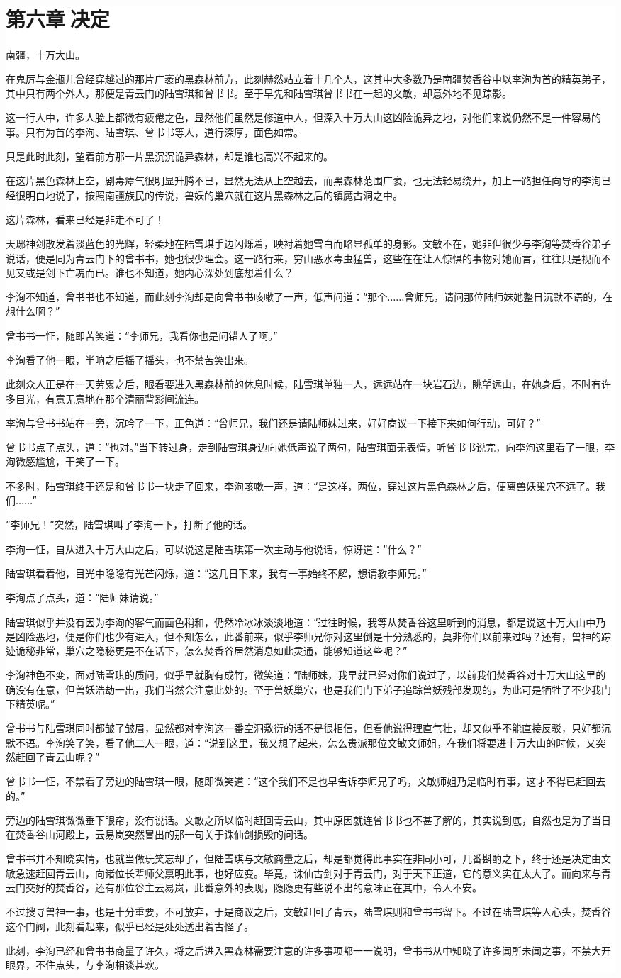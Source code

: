 # 第六章 决定


南疆，十万大山。

在鬼厉与金瓶儿曾经穿越过的那片广袤的黑森林前方，此刻赫然站立着十几个人，这其中大多数乃是南疆焚香谷中以李洵为首的精英弟子，其中只有两个外人，那便是青云门的陆雪琪和曾书书。至于早先和陆雪琪曾书书在一起的文敏，却意外地不见踪影。

这一行人中，许多人脸上都微有疲倦之色，显然他们虽然是修道中人，但深入十万大山这凶险诡异之地，对他们来说仍然不是一件容易的事。只有为首的李洵、陆雪琪、曾书书等人，道行深厚，面色如常。

只是此时此刻，望着前方那一片黑沉沉诡异森林，却是谁也高兴不起来的。

在这片黑色森林上空，剧毒瘴气很明显升腾不已，显然无法从上空越去，而黑森林范围广袤，也无法轻易绕开，加上一路担任向导的李洵已经很明白地说了，按照南疆族民的传说，兽妖的巢穴就在这片黑森林之后的镇魔古洞之中。

这片森林，看来已经是非走不可了！

天琊神剑散发着淡蓝色的光辉，轻柔地在陆雪琪手边闪烁着，映衬着她雪白而略显孤单的身影。文敏不在，她非但很少与李洵等焚香谷弟子说话，便是同为青云门下的曾书书，她也很少理会。这一路行来，穷山恶水毒虫猛兽，这些在在让人惊惧的事物对她而言，往往只是视而不见又或是剑下亡魂而已。谁也不知道，她内心深处到底想着什么？

李洵不知道，曾书书也不知道，而此刻李洵却是向曾书书咳嗽了一声，低声问道：“那个……曾师兄，请问那位陆师妹她整日沉默不语的，在想什么啊？”

曾书书一怔，随即苦笑道：“李师兄，我看你也是问错人了啊。”

李洵看了他一眼，半晌之后摇了摇头，也不禁苦笑出来。

此刻众人正是在一天劳累之后，眼看要进入黑森林前的休息时候，陆雪琪单独一人，远远站在一块岩石边，眺望远山，在她身后，不时有许多目光，有意无意地在那个清丽背影间流连。

李洵与曾书书站在一旁，沉吟了一下，正色道：“曾师兄，我们还是请陆师妹过来，好好商议一下接下来如何行动，可好？”

曾书书点了点头，道：“也对。”当下转过身，走到陆雪琪身边向她低声说了两句，陆雪琪面无表情，听曾书书说完，向李洵这里看了一眼，李洵微感尴尬，干笑了一下。

不多时，陆雪琪终于还是和曾书书一块走了回来，李洵咳嗽一声，道：“是这样，两位，穿过这片黑色森林之后，便离兽妖巢穴不远了。我们……”

“李师兄！”突然，陆雪琪叫了李洵一下，打断了他的话。

李洵一怔，自从进入十万大山之后，可以说这是陆雪琪第一次主动与他说话，惊讶道：“什么？”

陆雪琪看着他，目光中隐隐有光芒闪烁，道：“这几日下来，我有一事始终不解，想请教李师兄。”

李洵点了点头，道：“陆师妹请说。”

陆雪琪似乎并没有因为李洵的客气而面色稍和，仍然冷冰冰淡淡地道：“过往时候，我等从焚香谷这里听到的消息，都是说这十万大山中乃是凶险恶地，便是你们也少有进入，但不知怎么，此番前来，似乎李师兄你对这里倒是十分熟悉的，莫非你们以前来过吗？还有，兽神的踪迹诡秘非常，巢穴之隐秘更是不在话下，怎么焚香谷居然消息如此灵通，能够知道这些呢？”

李洵神色不变，面对陆雪琪的质问，似乎早就胸有成竹，微笑道：“陆师妹，我早就已经对你们说过了，以前我们焚香谷对十万大山这里的确没有在意，但兽妖浩劫一出，我们当然会注意此处的。至于兽妖巢穴，也是我们门下弟子追踪兽妖残部发现的，为此可是牺牲了不少我门下精英呢。”

曾书书与陆雪琪同时都皱了皱眉，显然都对李洵这一番空洞敷衍的话不是很相信，但看他说得理直气壮，却又似乎不能直接反驳，只好都沉默不语。李洵笑了笑，看了他二人一眼，道：“说到这里，我又想了起来，怎么贵派那位文敏文师姐，在我们将要进十万大山的时候，又突然赶回了青云山呢？”

曾书书一怔，不禁看了旁边的陆雪琪一眼，随即微笑道：“这个我们不是也早告诉李师兄了吗，文敏师姐乃是临时有事，这才不得已赶回去的。”

旁边的陆雪琪微微垂下眼帘，没有说话。文敏之所以临时赶回青云山，其中原因就连曾书书也不甚了解的，其实说到底，自然也是为了当日在焚香谷山河殿上，云易岚突然冒出的那一句关于诛仙剑损毁的问话。

曾书书并不知晓实情，也就当做玩笑忘却了，但陆雪琪与文敏商量之后，却是都觉得此事实在非同小可，几番斟酌之下，终于还是决定由文敏急速赶回青云山，向诸位长辈师父禀明此事，也好应变。毕竟，诛仙古剑对于青云门，对于天下正道，它的意义实在太大了。而向来与青云门交好的焚香谷，还有那位谷主云易岚，此番意外的表现，隐隐更有些说不出的意味正在其中，令人不安。

不过搜寻兽神一事，也是十分重要，不可放弃，于是商议之后，文敏赶回了青云，陆雪琪则和曾书书留下。不过在陆雪琪等人心头，焚香谷这个门阀，此刻看起来，似乎已经是处处透出着古怪了。

此刻，李洵已经和曾书书商量了许久，将之后进入黑森林需要注意的许多事项都一一说明，曾书书从中知晓了许多闻所未闻之事，不禁大开眼界，不住点头，与李洵相谈甚欢。

